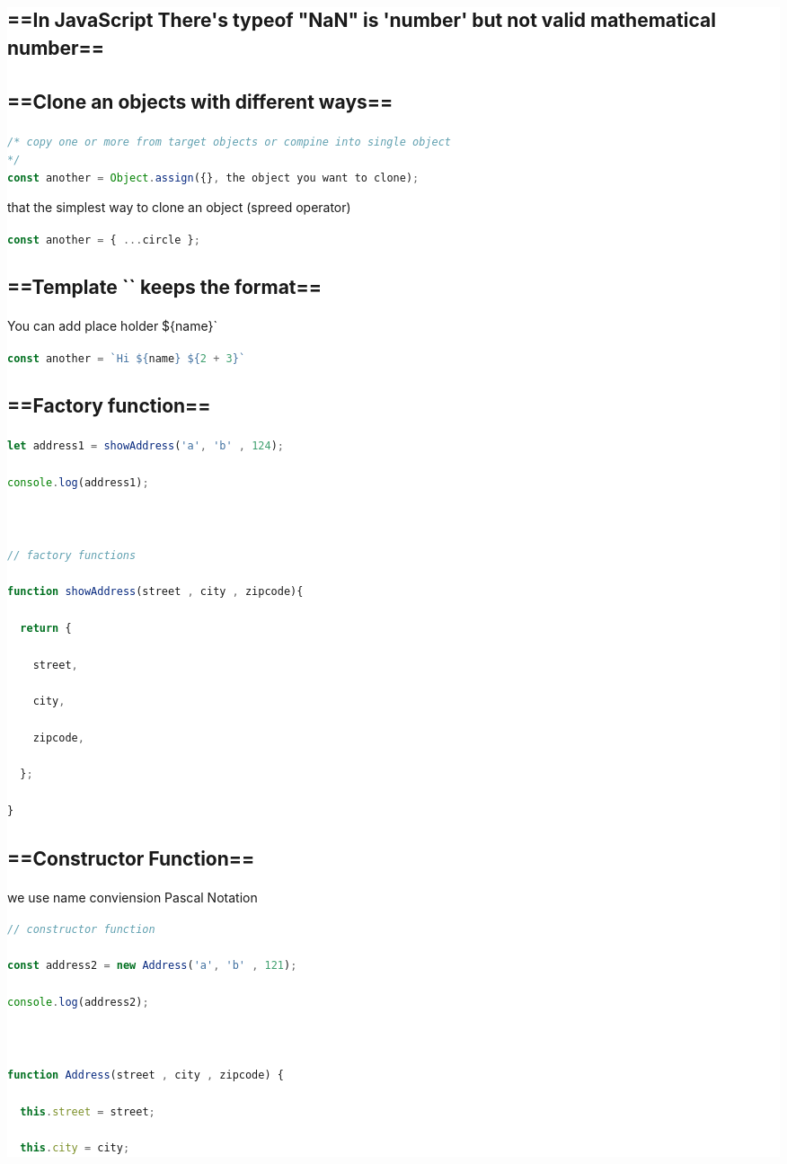 ## ==In JavaScript There's typeof  "NaN"  is 'number' but not valid mathematical number==

## ==Clone an objects with different ways==
```js
/* copy one or more from target objects or compine into single object
*/
const another = Object.assign({}, the object you want to clone);
```
that the simplest way to clone an object (spreed operator)
```js 
const another = { ...circle };
```

## ==Template ``  keeps the format==
You can add place holder ${name}`
```js 
const another = `Hi ${name} ${2 + 3}`
```

## ==Factory function==
```js
let address1 = showAddress('a', 'b' , 124);

console.log(address1);

  

// factory functions

function showAddress(street , city , zipcode){

  return {

    street,

    city,

    zipcode,

  };

}
```

## ==Constructor Function==
we use name conviension Pascal Notation
```js
// constructor function

const address2 = new Address('a', 'b' , 121);

console.log(address2);

  

function Address(street , city , zipcode) {

  this.street = street;

  this.city = city;

```